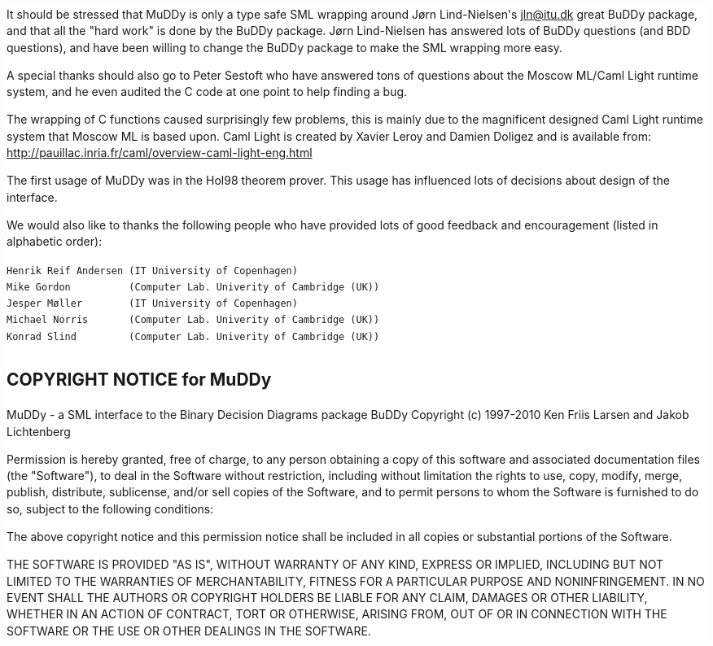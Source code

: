 It should be stressed that MuDDy is only a type safe SML wrapping
around Jørn Lind-Nielsen's <jln@itu.dk> great BuDDy package, and that
all the "hard work" is done by the BuDDy package.  Jørn Lind-Nielsen
has answered lots of BuDDy questions (and BDD questions), and have
been willing to change the BuDDy package to make the SML wrapping more
easy.

A special thanks should also go to Peter Sestoft who have answered
tons of questions about the Moscow ML/Caml Light runtime system, and
he even audited the C code at one point to help finding a bug.

The wrapping of C functions caused surprisingly few problems, this is
mainly due to the magnificent designed Caml Light runtime system that
Moscow ML is based upon.  Caml Light is created by Xavier Leroy and
Damien Doligez and is available from:
    http://pauillac.inria.fr/caml/overview-caml-light-eng.html

The first usage of MuDDy was in the Hol98 theorem prover.  This usage
has influenced lots of decisions about design of the interface.

We would also like to thanks the following people who have provided
lots of good feedback and encouragement (listed in alphabetic order):
    
    Henrik Reif Andersen (IT University of Copenhagen)
    Mike Gordon          (Computer Lab. Univerity of Cambridge (UK))
    Jesper Møller        (IT University of Copenhagen)
    Michael Norris       (Computer Lab. Univerity of Cambridge (UK))
    Konrad Slind         (Computer Lab. Univerity of Cambridge (UK))



COPYRIGHT NOTICE for MuDDy
--------------------------

MuDDy - a SML interface to the Binary Decision Diagrams package BuDDy
Copyright (c) 1997-2010 Ken Friis Larsen and Jakob Lichtenberg

Permission is hereby granted, free of charge, to any person obtaining a copy
of this software and associated documentation files (the "Software"), to deal
in the Software without restriction, including without limitation the rights
to use, copy, modify, merge, publish, distribute, sublicense, and/or sell
copies of the Software, and to permit persons to whom the Software is
furnished to do so, subject to the following conditions:

The above copyright notice and this permission notice shall be included in
all copies or substantial portions of the Software.

THE SOFTWARE IS PROVIDED "AS IS", WITHOUT WARRANTY OF ANY KIND, EXPRESS OR
IMPLIED, INCLUDING BUT NOT LIMITED TO THE WARRANTIES OF MERCHANTABILITY,
FITNESS FOR A PARTICULAR PURPOSE AND NONINFRINGEMENT. IN NO EVENT SHALL THE
AUTHORS OR COPYRIGHT HOLDERS BE LIABLE FOR ANY CLAIM, DAMAGES OR OTHER
LIABILITY, WHETHER IN AN ACTION OF CONTRACT, TORT OR OTHERWISE, ARISING FROM,
OUT OF OR IN CONNECTION WITH THE SOFTWARE OR THE USE OR OTHER DEALINGS IN
THE SOFTWARE.